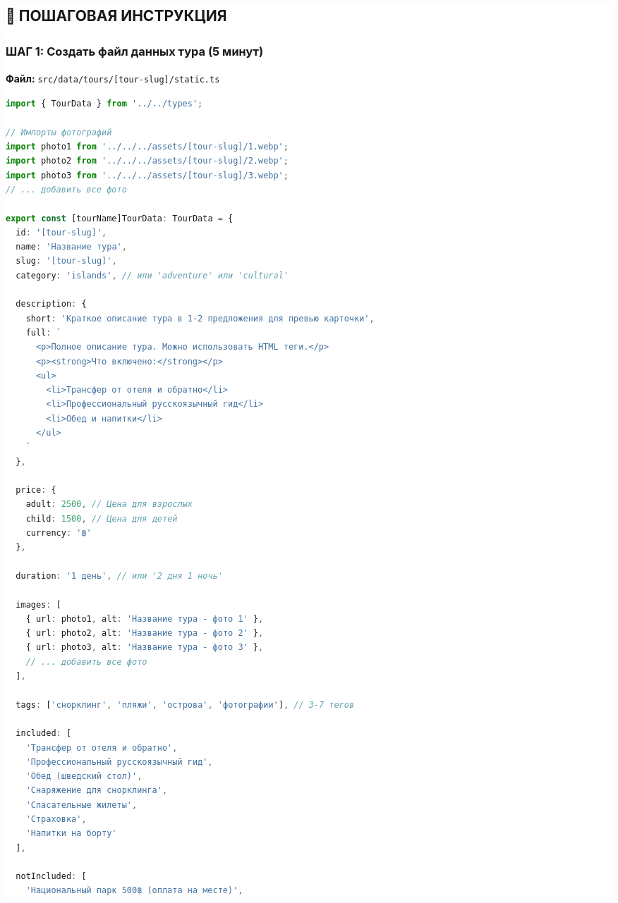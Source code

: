 
## 🎯 ПОШАГОВАЯ ИНСТРУКЦИЯ

### ШАГ 1: Создать файл данных тура (5 минут)
**Файл:** `src/data/tours/[tour-slug]/static.ts`

```typescript
import { TourData } from '../../types';

// Импорты фотографий
import photo1 from '../../../assets/[tour-slug]/1.webp';
import photo2 from '../../../assets/[tour-slug]/2.webp';
import photo3 from '../../../assets/[tour-slug]/3.webp';
// ... добавить все фото

export const [tourName]TourData: TourData = {
  id: '[tour-slug]',
  name: 'Название тура',
  slug: '[tour-slug]',
  category: 'islands', // или 'adventure' или 'cultural'
  
  description: {
    short: 'Краткое описание тура в 1-2 предложения для превью карточки',
    full: `
      <p>Полное описание тура. Можно использовать HTML теги.</p>
      <p><strong>Что включено:</strong></p>
      <ul>
        <li>Трансфер от отеля и обратно</li>
        <li>Профессиональный русскоязычный гид</li>
        <li>Обед и напитки</li>
      </ul>
    `
  },

  price: {
    adult: 2500, // Цена для взрослых
    child: 1500, // Цена для детей
    currency: '฿'
  },

  duration: '1 день', // или '2 дня 1 ночь'

  images: [
    { url: photo1, alt: 'Название тура - фото 1' },
    { url: photo2, alt: 'Название тура - фото 2' },
    { url: photo3, alt: 'Название тура - фото 3' },
    // ... добавить все фото
  ],

  tags: ['снорклинг', 'пляжи', 'острова', 'фотографии'], // 3-7 тегов

  included: [
    'Трансфер от отеля и обратно',
    'Профессиональный русскоязычный гид',
    'Обед (шведский стол)',
    'Снаряжение для снорклинга',
    'Спасательные жилеты',
    'Страховка',
    'Напитки на борту'
  ],

  notIncluded: [
    'Национальный парк 500฿ (оплата на месте)',
```